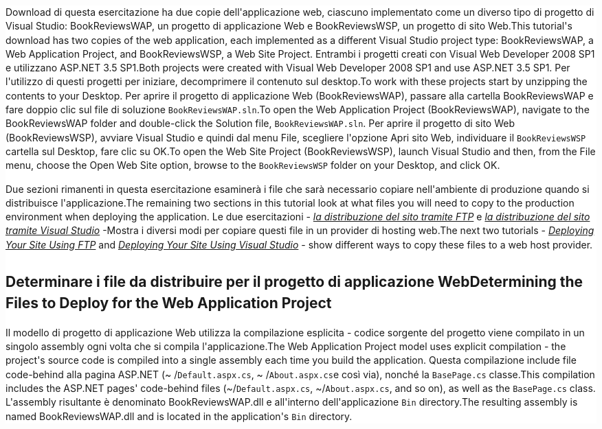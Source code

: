 
<span data-ttu-id="b024c-208">Download di questa esercitazione ha due copie dell'applicazione web, ciascuno implementato come un diverso tipo di progetto di Visual Studio: BookReviewsWAP, un progetto di applicazione Web e BookReviewsWSP, un progetto di sito Web.</span><span class="sxs-lookup"><span data-stu-id="b024c-208">This tutorial's download has two copies of the web application, each implemented as a different Visual Studio project type: BookReviewsWAP, a Web Application Project, and BookReviewsWSP, a Web Site Project.</span></span> <span data-ttu-id="b024c-209">Entrambi i progetti creati con Visual Web Developer 2008 SP1 e utilizzano ASP.NET 3.5 SP1.</span><span class="sxs-lookup"><span data-stu-id="b024c-209">Both projects were created with Visual Web Developer 2008 SP1 and use ASP.NET 3.5 SP1.</span></span> <span data-ttu-id="b024c-210">Per l'utilizzo di questi progetti per iniziare, decomprimere il contenuto sul desktop.</span><span class="sxs-lookup"><span data-stu-id="b024c-210">To work with these projects start by unzipping the contents to your Desktop.</span></span> <span data-ttu-id="b024c-211">Per aprire il progetto di applicazione Web (BookReviewsWAP), passare alla cartella BookReviewsWAP e fare doppio clic sul file di soluzione `BookReviewsWAP.sln`.</span><span class="sxs-lookup"><span data-stu-id="b024c-211">To open the Web Application Project (BookReviewsWAP), navigate to the BookReviewsWAP folder and double-click the Solution file, `BookReviewsWAP.sln`.</span></span> <span data-ttu-id="b024c-212">Per aprire il progetto di sito Web (BookReviewsWSP), avviare Visual Studio e quindi dal menu File, scegliere l'opzione Apri sito Web, individuare il `BookReviewsWSP` cartella sul Desktop, fare clic su OK.</span><span class="sxs-lookup"><span data-stu-id="b024c-212">To open the Web Site Project (BookReviewsWSP), launch Visual Studio and then, from the File menu, choose the Open Web Site option, browse to the `BookReviewsWSP` folder on your Desktop, and click OK.</span></span>


<span data-ttu-id="b024c-213">Due sezioni rimanenti in questa esercitazione esaminerà i file che sarà necessario copiare nell'ambiente di produzione quando si distribuisce l'applicazione.</span><span class="sxs-lookup"><span data-stu-id="b024c-213">The remaining two sections in this tutorial look at what files you will need to copy to the production environment when deploying the application.</span></span> <span data-ttu-id="b024c-214">Le due esercitazioni -  *[la distribuzione del sito tramite FTP](deploying-your-site-using-an-ftp-client-cs.md)*  e  *[la distribuzione del sito tramite Visual Studio](deploying-your-site-using-visual-studio-cs.md)*  -Mostra i diversi modi per copiare questi file in un provider di hosting web.</span><span class="sxs-lookup"><span data-stu-id="b024c-214">The next two tutorials - *[Deploying Your Site Using FTP](deploying-your-site-using-an-ftp-client-cs.md)* and *[Deploying Your Site Using Visual Studio](deploying-your-site-using-visual-studio-cs.md)* - show different ways to copy these files to a web host provider.</span></span>

## <a name="determining-the-files-to-deploy-for-the-web-application-project"></a><span data-ttu-id="b024c-215">Determinare i file da distribuire per il progetto di applicazione Web</span><span class="sxs-lookup"><span data-stu-id="b024c-215">Determining the Files to Deploy for the Web Application Project</span></span>

<span data-ttu-id="b024c-216">Il modello di progetto di applicazione Web utilizza la compilazione esplicita - codice sorgente del progetto viene compilato in un singolo assembly ogni volta che si compila l'applicazione.</span><span class="sxs-lookup"><span data-stu-id="b024c-216">The Web Application Project model uses explicit compilation - the project's source code is compiled into a single assembly each time you build the application.</span></span> <span data-ttu-id="b024c-217">Questa compilazione include file code-behind alla pagina ASP.NET (~ /`Default.aspx.cs`, ~ /`About.aspx.cs`e così via), nonché la `BasePage.cs` classe.</span><span class="sxs-lookup"><span data-stu-id="b024c-217">This compilation includes the ASP.NET pages' code-behind files (~/`Default.aspx.cs`, ~/`About.aspx.cs`, and so on), as well as the `BasePage.cs` class.</span></span> <span data-ttu-id="b024c-218">L'assembly risultante è denominato BookReviewsWAP.dll e all'interno dell'applicazione `Bin` directory.</span><span class="sxs-lookup"><span data-stu-id="b024c-218">The resulting assembly is named BookReviewsWAP.dll and is located in the application's `Bin` directory.</span></span>
